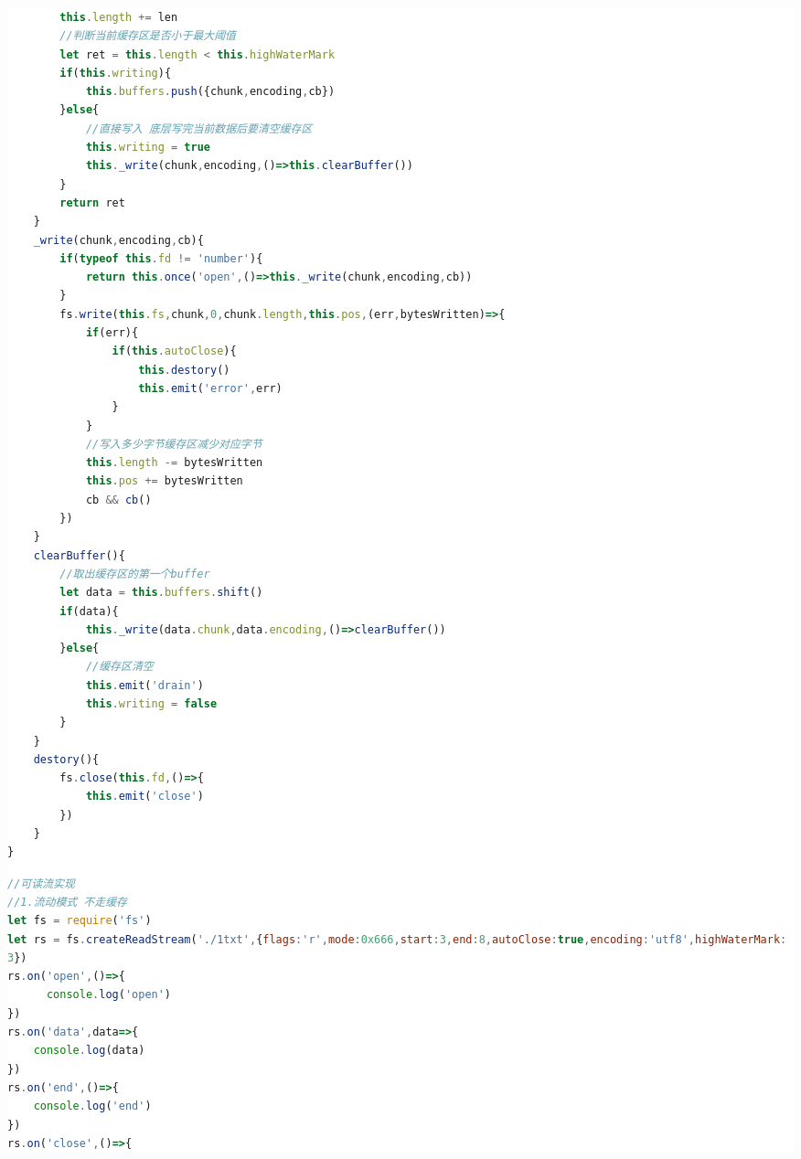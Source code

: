 ```js
        this.length += len
        //判断当前缓存区是否小于最大阈值
        let ret = this.length < this.highWaterMark
        if(this.writing){
            this.buffers.push({chunk,encoding,cb})
        }else{
            //直接写入 底层写完当前数据后要清空缓存区
            this.writing = true
            this._write(chunk,encoding,()=>this.clearBuffer())
        }
        return ret
    }
    _write(chunk,encoding,cb){
        if(typeof this.fd != 'number'){
            return this.once('open',()=>this._write(chunk,encoding,cb))
        }
        fs.write(this.fs,chunk,0,chunk.length,this.pos,(err,bytesWritten)=>{
            if(err){
                if(this.autoClose){
                    this.destory()
                    this.emit('error',err)
                }
            }
            //写入多少字节缓存区减少对应字节
            this.length -= bytesWritten
            this.pos += bytesWritten
            cb && cb()
        })
    }
    clearBuffer(){
        //取出缓存区的第一个buffer
        let data = this.buffers.shift()
        if(data){
            this._write(data.chunk,data.encoding,()=>clearBuffer())
        }else{
            //缓存区清空
            this.emit('drain')
            this.writing = false
        }
    }
    destory(){
        fs.close(this.fd,()=>{
            this.emit('close')
        })
    }
}
```

```js
//可读流实现
//1.流动模式 不走缓存
let fs = require('fs')
let rs = fs.createReadStream('./1txt',{flags:'r',mode:0x666,start:3,end:8,autoClose:true,encoding:'utf8',highWaterMark:3})
rs.on('open',()=>{
      console.log('open')
})
rs.on('data',data=>{
    console.log(data)
})
rs.on('end',()=>{
    console.log('end')
})
rs.on('close',()=>{
```